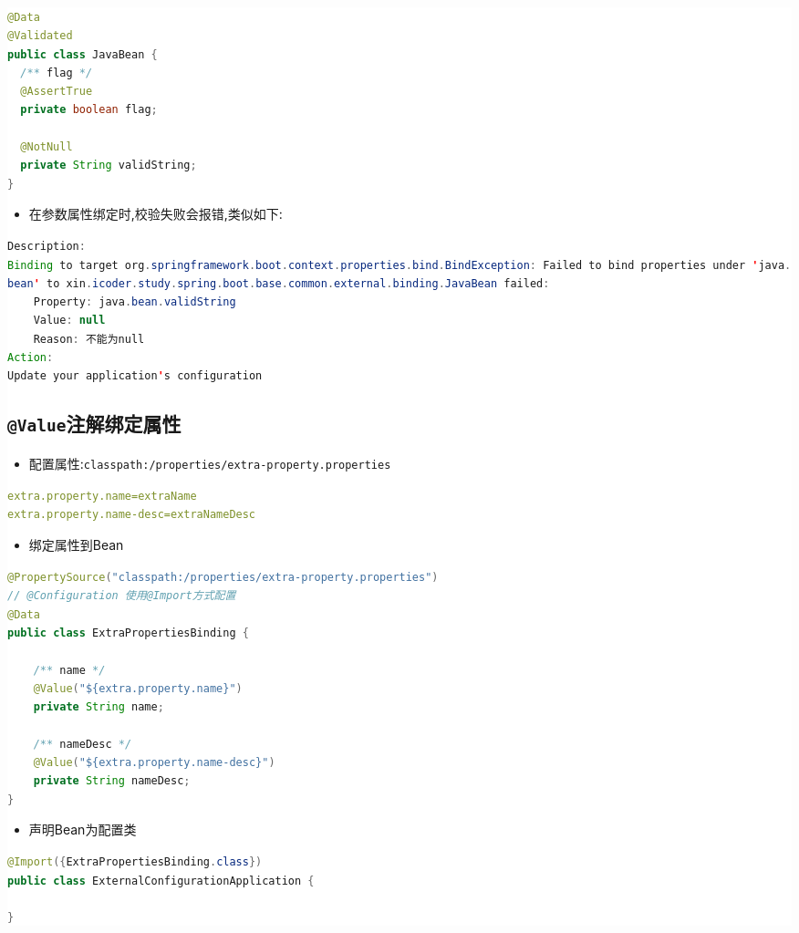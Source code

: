 ```java
@Data
@Validated
public class JavaBean {
  /** flag */
  @AssertTrue
  private boolean flag;

  @NotNull
  private String validString;
}
```
* 在参数属性绑定时,校验失败会报错,类似如下:
```java
Description:
Binding to target org.springframework.boot.context.properties.bind.BindException: Failed to bind properties under 'java.bean' to xin.icoder.study.spring.boot.base.common.external.binding.JavaBean failed:
    Property: java.bean.validString
    Value: null
    Reason: 不能为null
Action:
Update your application's configuration
```
## `@Value`注解绑定属性
* 配置属性:`classpath:/properties/extra-property.properties`
```yml
extra.property.name=extraName
extra.property.name-desc=extraNameDesc
```
* 绑定属性到Bean
```java
@PropertySource("classpath:/properties/extra-property.properties")
// @Configuration 使用@Import方式配置
@Data
public class ExtraPropertiesBinding {

    /** name */
    @Value("${extra.property.name}")
    private String name;

    /** nameDesc */
    @Value("${extra.property.name-desc}")
    private String nameDesc;
}
```
* 声明Bean为配置类
```java
@Import({ExtraPropertiesBinding.class})
public class ExternalConfigurationApplication {
    
}
```

